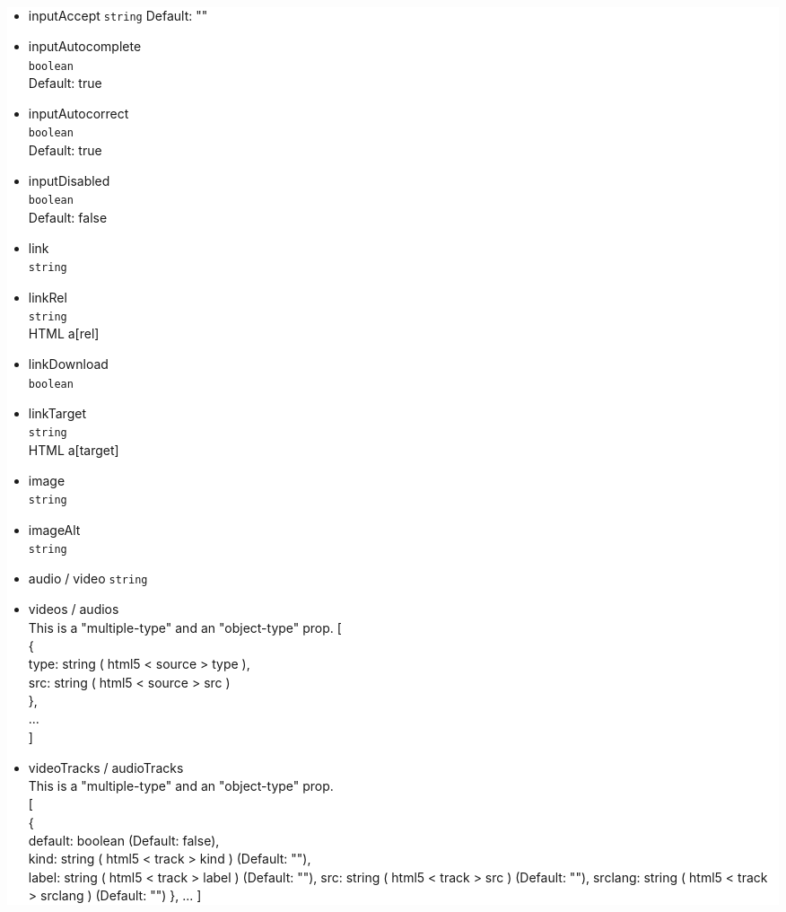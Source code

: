 - inputAccept
  `string`
  Default: ""

- inputAutocomplete  
  `boolean`  
  Default: true  

- inputAutocorrect  
  `boolean`  
  Default: true  

- inputDisabled  
  `boolean`  
  Default: false  

- link  
  `string`  

- linkRel  
  `string`  
  HTML a[rel]

- linkDownload  
  `boolean`  

- linkTarget  
  `string`  
  HTML a[target]  

- image  
  `string`  

- imageAlt  
  `string`  

- audio / video
  `string`  

- videos / audios  
  This is a "multiple-type" and an "object-type" prop.
    [  
      {  
        type: string ( html5 < source > type ),  
         src: string ( html5 < source > src )  
      },  
      ...  
    ]  

- videoTracks / audioTracks  
  This is a "multiple-type" and an "object-type" prop.  
    [  
      {  
        default: boolean (Default: false),  
        kind: string ( html5 < track > kind ) (Default: ""),  
        label: string ( html5 < track > label ) (Default: ""),
        src: string ( html5 < track > src ) (Default: ""),
        srclang: string ( html5 < track > srclang ) (Default: "")
      },
      ...
    ]
